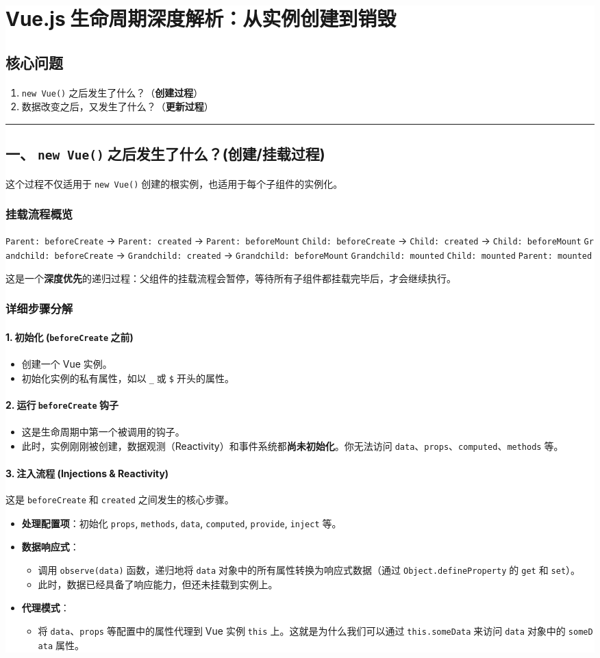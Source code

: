 # Vue.js 生命周期深度解析：从实例创建到销毁

## 核心问题

1.  `new Vue()` 之后发生了什么？（**创建过程**）
2.  数据改变之后，又发生了什么？（**更新过程**）

-----

## 一、 `new Vue()` 之后发生了什么？(创建/挂载过程)

这个过程不仅适用于 `new Vue()` 创建的根实例，也适用于每个子组件的实例化。

### 挂载流程概览

`Parent: beforeCreate` -\> `Parent: created` -\> `Parent: beforeMount`
`Child: beforeCreate` -\> `Child: created` -\> `Child: beforeMount`
`Grandchild: beforeCreate` -\> `Grandchild: created` -\> `Grandchild: beforeMount`
`Grandchild: mounted`
`Child: mounted`
`Parent: mounted`

这是一个**深度优先**的递归过程：父组件的挂载流程会暂停，等待所有子组件都挂载完毕后，才会继续执行。

### 详细步骤分解

#### 1\. 初始化 (`beforeCreate` 之前)

  - 创建一个 Vue 实例。
  - 初始化实例的私有属性，如以 `_` 或 `$` 开头的属性。

#### 2\. 运行 `beforeCreate` 钩子

  - 这是生命周期中第一个被调用的钩子。
  - 此时，实例刚刚被创建，数据观测（Reactivity）和事件系统都**尚未初始化**。你无法访问 `data`、`props`、`computed`、`methods` 等。

#### 3\. 注入流程 (Injections & Reactivity)

这是 `beforeCreate` 和 `created` 之间发生的核心步骤。

  - **处理配置项**：初始化 `props`, `methods`, `data`, `computed`, `provide`, `inject` 等。

  - **数据响应式**：

      - 调用 `observe(data)` 函数，递归地将 `data` 对象中的所有属性转换为响应式数据（通过 `Object.defineProperty` 的 `get` 和 `set`）。
      - 此时，数据已经具备了响应能力，但还未挂载到实例上。

  - **代理模式**：

      - 将 `data`、`props` 等配置中的属性代理到 Vue 实例 `this` 上。这就是为什么我们可以通过 `this.someData` 来访问 `data` 对象中的 `someData` 属性。

    <!-- end list -->
